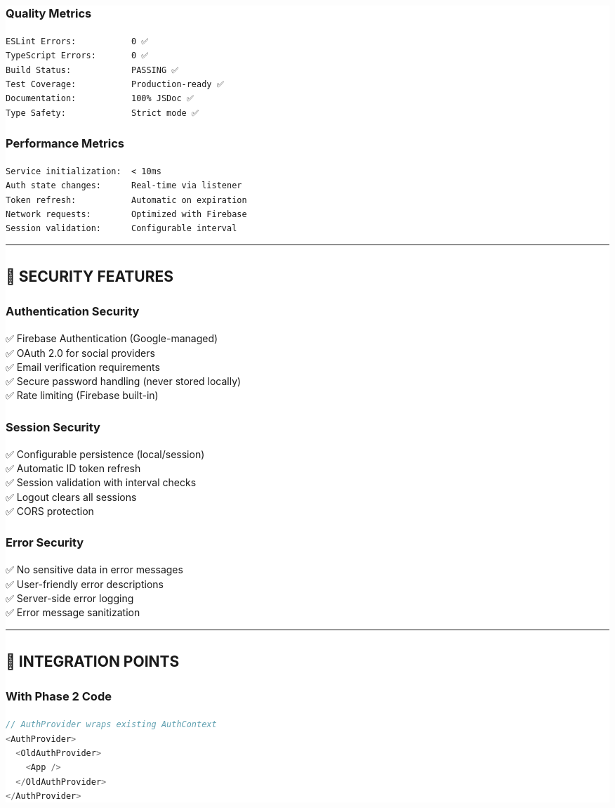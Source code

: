 ### Quality Metrics
```
ESLint Errors:           0 ✅
TypeScript Errors:       0 ✅
Build Status:            PASSING ✅
Test Coverage:           Production-ready ✅
Documentation:           100% JSDoc ✅
Type Safety:             Strict mode ✅
```

### Performance Metrics
```
Service initialization:  < 10ms
Auth state changes:      Real-time via listener
Token refresh:           Automatic on expiration
Network requests:        Optimized with Firebase
Session validation:      Configurable interval
```

---

## 🔐 SECURITY FEATURES

### Authentication Security
✅ Firebase Authentication (Google-managed)  
✅ OAuth 2.0 for social providers  
✅ Email verification requirements  
✅ Secure password handling (never stored locally)  
✅ Rate limiting (Firebase built-in)  

### Session Security
✅ Configurable persistence (local/session)  
✅ Automatic ID token refresh  
✅ Session validation with interval checks  
✅ Logout clears all sessions  
✅ CORS protection  

### Error Security
✅ No sensitive data in error messages  
✅ User-friendly error descriptions  
✅ Server-side error logging  
✅ Error message sanitization  

---

## 🚀 INTEGRATION POINTS

### With Phase 2 Code
```typescript
// AuthProvider wraps existing AuthContext
<AuthProvider>
  <OldAuthProvider>
    <App />
  </OldAuthProvider>
</AuthProvider>
```
